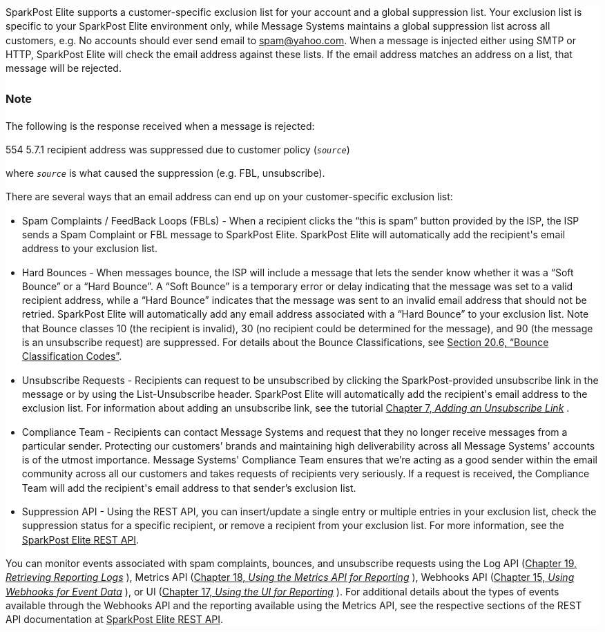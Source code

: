 SparkPost Elite supports a customer-specific exclusion list for your account and a global suppression list. Your exclusion list is specific to your SparkPost Elite environment only, while Message Systems maintains a global suppression list across all customers, e.g. No accounts should ever send email to spam@yahoo.com. When a message is injected either using SMTP or HTTP, SparkPost Elite will check the email address against these lists. If the email address matches an address on a list, that message will be rejected.

### Note

The following is the response received when a message is rejected:

554 5.7.1 recipient address was suppressed due to customer policy (*`source`*)

where *`source`* is what caused the suppression (e.g. FBL, unsubscribe).

There are several ways that an email address can end up on your customer-specific exclusion list:

*   Spam Complaints / FeedBack Loops (FBLs) - When a recipient clicks the “this is spam” button provided by the ISP, the ISP sends a Spam Complaint or FBL message to SparkPost Elite. SparkPost Elite will automatically add the recipient's email address to your exclusion list.

*   Hard Bounces - When messages bounce, the ISP will include a message that lets the sender know whether it was a “Soft Bounce” or a “Hard Bounce”. A “Soft Bounce” is a temporary error or delay indicating that the message was set to a valid recipient address, while a “Hard Bounce” indicates that the message was sent to an invalid email address that should not be retried. SparkPost Elite will automatically add any email address associated with a “Hard Bounce” to your exclusion list. Note that Bounce classes 10 (the recipient is invalid), 30 (no recipient could be determined for the message), and 90 (the message is an unsubscribe request) are suppressed. For details about the Bounce Classifications, see [Section 20.6, “Bounce Classification Codes”](bounce_logger.classification.codes.php "20.6. Bounce Classification Codes").

*   Unsubscribe Requests - Recipients can request to be unsubscribed by clicking the SparkPost-provided unsubscribe link in the message or by using the List-Unsubscribe header. SparkPost Elite will automatically add the recipient's email address to the exclusion list. For information about adding an unsubscribe link, see the tutorial [Chapter 7, *Adding an Unsubscribe Link*](getting.started.unsubscribe_link.php "Chapter 7. Adding an Unsubscribe Link") .

*   Compliance Team - Recipients can contact Message Systems and request that they no longer receive messages from a particular sender. Protecting our customers’ brands and maintaining high deliverability across all Message Systems' accounts is of the utmost importance. Message Systems' Compliance Team ensures that we’re acting as a good sender within the email community across all our customers and takes requests of recipients very seriously. If a request is received, the Compliance Team will add the recipient's email address to that sender’s exclusion list.

*   Suppression API - Using the REST API, you can insert/update a single entry or multiple entries in your exclusion list, check the suppression status for a specific recipient, or remove a recipient from your exclusion list. For more information, see the [SparkPost Elite REST API](https://www.sparkpost.com/api#/reference).

You can monitor events associated with spam complaints, bounces, and unsubscribe requests using the Log API ([Chapter 19, *Retrieving Reporting Logs*](getting.started.raw_log.php "Chapter 19. Retrieving Reporting Logs") ), Metrics API ([Chapter 18, *Using the Metrics API for Reporting*](getting.started.metrics.php "Chapter 18. Using the Metrics API for Reporting") ), Webhooks API ([Chapter 15, *Using Webhooks for Event Data*](getting.started.webhooks.php "Chapter 15. Using Webhooks for Event Data") ), or UI ([Chapter 17, *Using the UI for Reporting*](getting.started.reports_ui.php "Chapter 17. Using the UI for Reporting") ). For additional details about the types of events available through the Webhooks API and the reporting available using the Metrics API, see the respective sections of the REST API documentation at [SparkPost Elite REST API](https://www.sparkpost.com/api#/reference).
